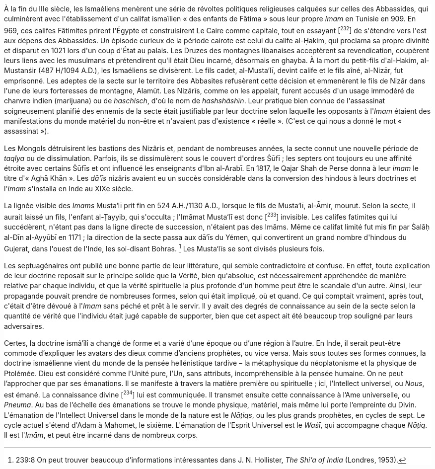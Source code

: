À la fin du IIIe siècle, les Ismaéliens menèrent une série de révoltes politiques religieuses calquées sur celles des Abbassides, qui culminèrent avec l'établissement d'un califat ismaïlien « des enfants de Fâtima » sous leur propre _Imam_ en Tunisie en 909. En 969, ces califes Fâtimites prirent l'Égypte et construisirent Le Caire comme capitale, tout en essayant <span id="p232">[<sup><small>232</small></sup>]</span> de s'étendre vers l'est aux dépens des Abbassides. Un épisode curieux de la période cairote est celui du calife al-Ḥākim, qui proclama sa propre divinité et disparut en 1021 lors d'un coup d'État au palais. Les Druzes des montagnes libanaises acceptèrent sa revendication, coupèrent leurs liens avec les musulmans et prétendirent qu'il était Dieu incarné, désormais en ghayba. À la mort du petit-fils d'al-Hakim, al-Mustanṡir (487 H/1094 A.D.), les Ismaéliens se divisèrent. Le fils cadet, al-Musta‘lī, devint calife et le fils aîné, al-Nizār, fut emprisonné. Les adeptes de la secte sur le territoire des Abbasites refusèrent cette décision et emmenèrent le fils de Nizār dans l'une de leurs forteresses de montagne, Alamūt. Les Nizārīs, comme on les appelait, furent accusés d'un usage immodéré de chanvre indien (marijuana) ou de _haschisch_, d'où le nom de _hashshāshīn_. Leur pratique bien connue de l'assassinat soigneusement planifié des ennemis de la secte était justifiable par leur doctrine selon laquelle les opposants à l'_Imam_ étaient des manifestations du monde matériel du non-être et n'avaient pas d'existence « réelle ». (C'est ce qui nous a donné le mot « assassinat »).

Les Mongols détruisirent les bastions des Nizâris et, pendant de nombreuses années, la secte connut une nouvelle période de _taqîya_ ou de dissimulation. Parfois, ils se dissimulèrent sous le couvert d'ordres Ṡūfī ; les septers ont toujours eu une affinité étroite avec certains Ṡūfīs et ont influencé les enseignants d'Ibn al-Arabī. En 1817, le Qajar Shah de Perse donna à leur _imam_ le titre d'« Aghā Khān ». Les _dā'īs_ nizâris avaient eu un succès considérable dans la conversion des hindous à leurs doctrines et l'_imam_ s'installa en Inde au XIXe siècle.

La lignée visible des _Imams_ Musta‘lī prit fin en 524 A.H./1130 A.D., lorsque le fils de Musta‘lī, al-Āmir, mourut. Selon la secte, il aurait laissé un fils, l'enfant al-Ṭayyib, qui s'occulta ; l'Imāmat Musta‘lī est donc <span id="p233">[<sup><small>233</small></sup>]</span> invisible. Les califes fatimites qui lui succédèrent, n'étant pas dans la ligne directe de succession, n'étaient pas des Imāms. Même ce califat limité fut mis fin par Ṡalāḥ al-Dīn al-Ayyūbī en 1171 ; la direction de la secte passa aux dā‘īs du Yémen, qui convertirent un grand nombre d'hindous du Gujerat, dans l'ouest de l'Inde, les soi-disant Bohras. [^161] Les Musta‘līs se sont divisés plusieurs fois.

Les septuagénaires ont publié une bonne partie de leur littérature, qui semble contradictoire et confuse. En effet, toute explication de leur doctrine reposait sur le principe solide que la Vérité, bien qu'absolue, est nécessairement appréhendée de manière relative par chaque individu, et que la vérité spirituelle la plus profonde d'un homme peut être le scandale d'un autre. Ainsi, leur propagande pouvait prendre de nombreuses formes, selon qui était impliqué, où et quand. Ce qui comptait vraiment, après tout, c'était d'être dévoué à l'_Imam_ sans péché et prêt à le servir. Il y avait des degrés de connaissance au sein de la secte selon la quantité de vérité que l'individu était jugé capable de supporter, bien que cet aspect ait été beaucoup trop souligné par leurs adversaires.

Certes, la doctrine ismâ‘îlî a changé de forme et a varié d’une époque ou d’une région à l’autre. En Inde, il serait peut-être commode d’expliquer les avatars des dieux comme d’anciens prophètes, ou vice versa. Mais sous toutes ses formes connues, la doctrine ismaélienne vient du monde de la pensée hellénistique tardive – la métaphysique du néoplatonisme et la physique de Ptolémée. Dieu est considéré comme l’Unité pure, l’Un, sans attributs, incompréhensible à la pensée humaine. On ne peut l’approcher que par ses émanations. Il se manifeste à travers la matière première ou spirituelle ; ici, l’Intellect universel, ou _Nous_, est émané. La connaissance divine <span id="p234">[<sup><small>234</small></sup>]</span> lui est communiquée. Il transmet ensuite cette connaissance à l’Ame universelle, ou _Pneuma_. Au bas de l’échelle des émanations se trouve le monde physique, matériel, mais même lui porte l’empreinte du Divin. L'émanation de l'Intellect Universel dans le monde de la nature est le _Nāṭiqs_, ou les plus grands prophètes, en cycles de sept. Le cycle actuel s'étend d'Adam à Mahomet, le sixième. L'émanation de l'Esprit Universel est le _Waṡī_, qui accompagne chaque _Nāṭiq_. Il est l'_Imām_, et peut être incarné dans de nombreux corps.


[^161]: 239:8 On peut trouver beaucoup d’informations intéressantes dans J. N. Hollister, _The Shi‘a of India_ (Londres, 1953).
[^162]: 239:9 Traduit de l'édition du texte arabe par Kamil Hussein dans _Collectanea of the Isma'ili Society_ (Leyde, 1948), Vol. I, p. 189. Une traduction d'un texte défectueux a été faite auparavant, par W. Iwanow, dans _Studies in Early Persian Isma'ilism_ et publiée par la _Isma'ili Society_ (Bombay, 1948).
[^163]: 239:10 _Ibid_., p. 199.
[^164]: 239:11 Marshall G. Hodgson, trad., _L'Ordre des Assassins_ (La Haye, 1955), pp. 284-313.
[^165]: 239:12 W. Iwanow, éd. et trad., _Kalām-i Pīr_ (Bombay, 1935), p. 49.
[^166]: 239:13 _Ibid_., pp. 92, 93.
[^167]: 239:14 W. Iwanow, trad. _Sur la reconnaissance de l'Imām_ (Bombay, 1947), pp. 17-20.
